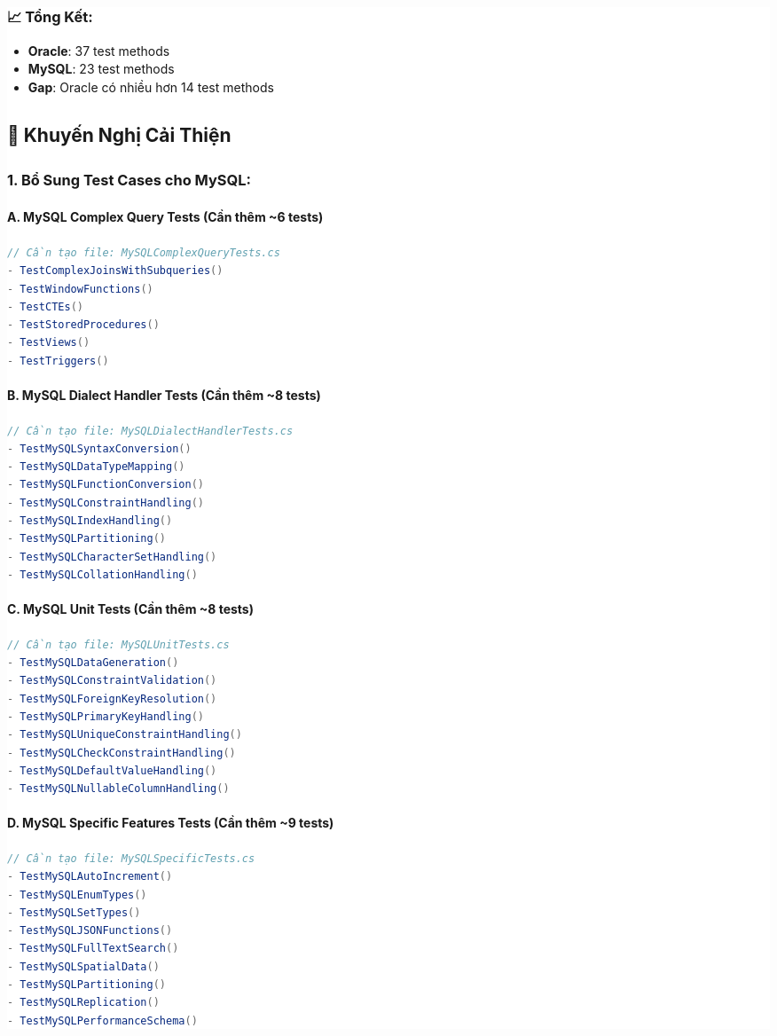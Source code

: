 ### 📈 Tổng Kết:
- **Oracle**: 37 test methods
- **MySQL**: 23 test methods
- **Gap**: Oracle có nhiều hơn 14 test methods

## 🎯 Khuyến Nghị Cải Thiện

### 1. Bổ Sung Test Cases cho MySQL:

#### A. MySQL Complex Query Tests (Cần thêm ~6 tests)
```csharp
// Cần tạo file: MySQLComplexQueryTests.cs
- TestComplexJoinsWithSubqueries()
- TestWindowFunctions()
- TestCTEs()
- TestStoredProcedures()
- TestViews()
- TestTriggers()
```

#### B. MySQL Dialect Handler Tests (Cần thêm ~8 tests)
```csharp
// Cần tạo file: MySQLDialectHandlerTests.cs
- TestMySQLSyntaxConversion()
- TestMySQLDataTypeMapping()
- TestMySQLFunctionConversion()
- TestMySQLConstraintHandling()
- TestMySQLIndexHandling()
- TestMySQLPartitioning()
- TestMySQLCharacterSetHandling()
- TestMySQLCollationHandling()
```

#### C. MySQL Unit Tests (Cần thêm ~8 tests)
```csharp
// Cần tạo file: MySQLUnitTests.cs
- TestMySQLDataGeneration()
- TestMySQLConstraintValidation()
- TestMySQLForeignKeyResolution()
- TestMySQLPrimaryKeyHandling()
- TestMySQLUniqueConstraintHandling()
- TestMySQLCheckConstraintHandling()
- TestMySQLDefaultValueHandling()
- TestMySQLNullableColumnHandling()
```

#### D. MySQL Specific Features Tests (Cần thêm ~9 tests)
```csharp
// Cần tạo file: MySQLSpecificTests.cs
- TestMySQLAutoIncrement()
- TestMySQLEnumTypes()
- TestMySQLSetTypes()
- TestMySQLJSONFunctions()
- TestMySQLFullTextSearch()
- TestMySQLSpatialData()
- TestMySQLPartitioning()
- TestMySQLReplication()
- TestMySQLPerformanceSchema()
```
